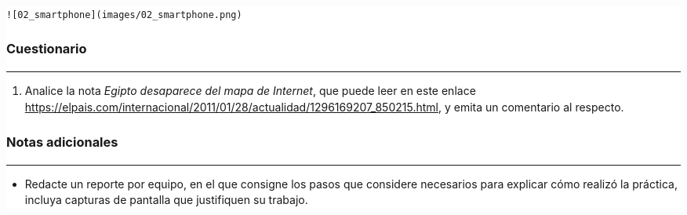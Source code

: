     ![02_smartphone](images/02_smartphone.png)


### Cuestionario
----------------

1.  Analice la nota *Egipto desaparece del mapa de Internet*, que puede leer en este enlace
    <https://elpais.com/internacional/2011/01/28/actualidad/1296169207_850215.html>, y
    emita un comentario al respecto.

### Notas adicionales
---------------------

-   Redacte un reporte por equipo, en el que consigne los
    pasos que considere necesarios para explicar cómo realizó la
    práctica, incluya capturas de pantalla que justifiquen su trabajo.
